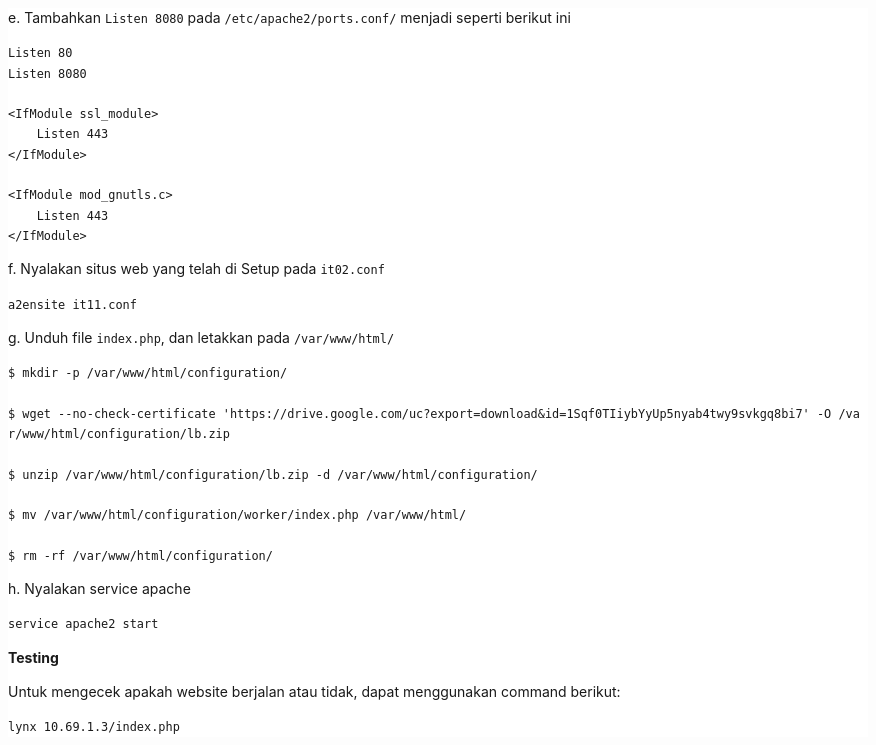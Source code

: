 e. Tambahkan `Listen 8080` pada `/etc/apache2/ports.conf/` menjadi seperti berikut ini

```
Listen 80
Listen 8080

<IfModule ssl_module>
    Listen 443
</IfModule>

<IfModule mod_gnutls.c>
    Listen 443
</IfModule>

```

f. Nyalakan situs web yang telah di Setup pada `it02.conf`

```
a2ensite it11.conf

```

g. Unduh file `index.php`, dan letakkan pada `/var/www/html/`

```
$ mkdir -p /var/www/html/configuration/

$ wget --no-check-certificate 'https://drive.google.com/uc?export=download&id=1Sqf0TIiybYyUp5nyab4twy9svkgq8bi7' -O /var/www/html/configuration/lb.zip

$ unzip /var/www/html/configuration/lb.zip -d /var/www/html/configuration/

$ mv /var/www/html/configuration/worker/index.php /var/www/html/

$ rm -rf /var/www/html/configuration/

```

h. Nyalakan service apache

```
service apache2 start

```

**Testing**

Untuk mengecek apakah website berjalan atau tidak, dapat menggunakan command berikut:

```
lynx 10.69.1.3/index.php

```
